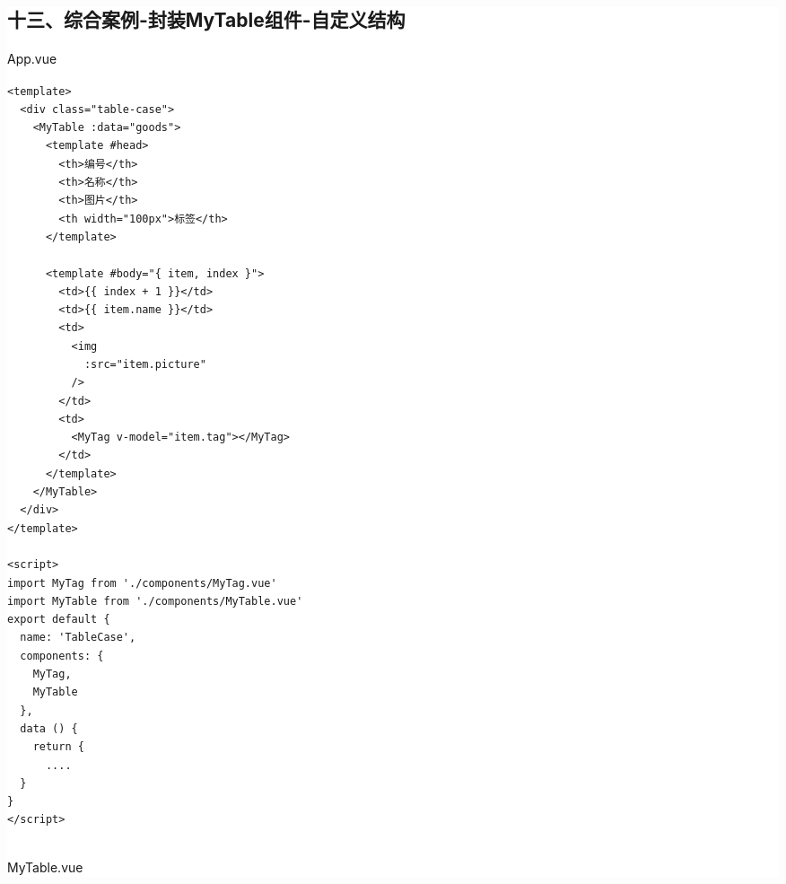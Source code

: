 

## 十三、综合案例-封装MyTable组件-自定义结构

App.vue

```vue
<template>
  <div class="table-case">
    <MyTable :data="goods">
      <template #head>
        <th>编号</th>
        <th>名称</th>
        <th>图片</th>
        <th width="100px">标签</th>
      </template>

      <template #body="{ item, index }">
        <td>{{ index + 1 }}</td>
        <td>{{ item.name }}</td>
        <td>
          <img
            :src="item.picture"
          />
        </td>
        <td>
          <MyTag v-model="item.tag"></MyTag>
        </td>
      </template>
    </MyTable>
  </div>
</template>

<script>
import MyTag from './components/MyTag.vue'
import MyTable from './components/MyTable.vue'
export default {
  name: 'TableCase',
  components: {
    MyTag,
    MyTable
  },
  data () {
    return {
      ....
  }
}
</script>
 
```

MyTable.vue

